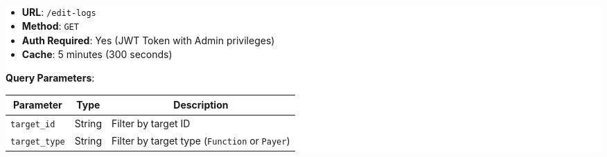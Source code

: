 - **URL**: `/edit-logs`
- **Method**: `GET`
- **Auth Required**: Yes (JWT Token with Admin privileges)
- **Cache**: 5 minutes (300 seconds)

**Query Parameters**:

| Parameter | Type | Description |
|-----------|------|-------------|
| `target_id` | String | Filter by target ID |
| `target_type` | String | Filter by target type (`Function` or `Payer`) |

